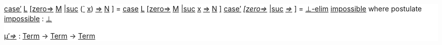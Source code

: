 <a id="7558" href="{% endraw %}{{ site.baseurl }}{% link out/plfa/Lambda.md %}{% raw %}#7501" class="Function Operator">case′</a> <a id="7564" href="{% endraw %}{{ site.baseurl }}{% link out/plfa/Lambda.md %}{% raw %}#7564" class="Bound">L</a> <a id="7566" href="{% endraw %}{{ site.baseurl }}{% link out/plfa/Lambda.md %}{% raw %}#7501" class="Function Operator">[zero⇒</a> <a id="7573" href="{% endraw %}{{ site.baseurl }}{% link out/plfa/Lambda.md %}{% raw %}#7573" class="Bound">M</a> <a id="7575" href="{% endraw %}{{ site.baseurl }}{% link out/plfa/Lambda.md %}{% raw %}#7501" class="Function Operator">|suc</a> <a id="7580" class="Symbol">(</a><a id="7581" href="{% endraw %}{{ site.baseurl }}{% link out/plfa/Lambda.md %}{% raw %}#3864" class="InductiveConstructor Operator">`</a> <a id="7583" href="{% endraw %}{{ site.baseurl }}{% link out/plfa/Lambda.md %}{% raw %}#7583" class="Bound">x</a><a id="7584" class="Symbol">)</a> <a id="7586" href="{% endraw %}{{ site.baseurl }}{% link out/plfa/Lambda.md %}{% raw %}#7501" class="Function Operator">⇒</a> <a id="7588" href="{% endraw %}{{ site.baseurl }}{% link out/plfa/Lambda.md %}{% raw %}#7588" class="Bound">N</a> <a id="7590" href="{% endraw %}{{ site.baseurl }}{% link out/plfa/Lambda.md %}{% raw %}#7501" class="Function Operator">]</a>  <a id="7593" class="Symbol">=</a>  <a id="7596" href="{% endraw %}{{ site.baseurl }}{% link out/plfa/Lambda.md %}{% raw %}#4072" class="InductiveConstructor Operator">case</a> <a id="7601" href="{% endraw %}{{ site.baseurl }}{% link out/plfa/Lambda.md %}{% raw %}#7564" class="Bound">L</a> <a id="7603" href="{% endraw %}{{ site.baseurl }}{% link out/plfa/Lambda.md %}{% raw %}#4072" class="InductiveConstructor Operator">[zero⇒</a> <a id="7610" href="{% endraw %}{{ site.baseurl }}{% link out/plfa/Lambda.md %}{% raw %}#7573" class="Bound">M</a> <a id="7612" href="{% endraw %}{{ site.baseurl }}{% link out/plfa/Lambda.md %}{% raw %}#4072" class="InductiveConstructor Operator">|suc</a> <a id="7617" href="{% endraw %}{{ site.baseurl }}{% link out/plfa/Lambda.md %}{% raw %}#7583" class="Bound">x</a> <a id="7619" href="{% endraw %}{{ site.baseurl }}{% link out/plfa/Lambda.md %}{% raw %}#4072" class="InductiveConstructor Operator">⇒</a> <a id="7621" href="{% endraw %}{{ site.baseurl }}{% link out/plfa/Lambda.md %}{% raw %}#7588" class="Bound">N</a> <a id="7623" href="{% endraw %}{{ site.baseurl }}{% link out/plfa/Lambda.md %}{% raw %}#4072" class="InductiveConstructor Operator">]</a>
<a id="7625" href="{% endraw %}{{ site.baseurl }}{% link out/plfa/Lambda.md %}{% raw %}#7501" class="CatchallClause Function Operator">case′</a><a id="7630" class="CatchallClause"> </a><a id="7631" class="CatchallClause Symbol">_</a><a id="7632" class="CatchallClause"> </a><a id="7633" href="{% endraw %}{{ site.baseurl }}{% link out/plfa/Lambda.md %}{% raw %}#7501" class="CatchallClause Function Operator">[zero⇒</a><a id="7639" class="CatchallClause"> </a><a id="7640" class="CatchallClause Symbol">_</a><a id="7641" class="CatchallClause"> </a><a id="7642" href="{% endraw %}{{ site.baseurl }}{% link out/plfa/Lambda.md %}{% raw %}#7501" class="CatchallClause Function Operator">|suc</a><a id="7646" class="CatchallClause"> </a><a id="7647" class="CatchallClause Symbol">_</a><a id="7648" class="CatchallClause"> </a><a id="7649" href="{% endraw %}{{ site.baseurl }}{% link out/plfa/Lambda.md %}{% raw %}#7501" class="CatchallClause Function Operator">⇒</a><a id="7650" class="CatchallClause"> </a><a id="7651" class="CatchallClause Symbol">_</a><a id="7652" class="CatchallClause"> </a><a id="7653" href="{% endraw %}{{ site.baseurl }}{% link out/plfa/Lambda.md %}{% raw %}#7501" class="CatchallClause Function Operator">]</a>      <a id="7660" class="Symbol">=</a>  <a id="7663" href="https://agda.github.io/agda-stdlib/v0.17/Data.Empty.html#360" class="Function">⊥-elim</a> <a id="7670" href="{% endraw %}{{ site.baseurl }}{% link out/plfa/Lambda.md %}{% raw %}#7699" class="Postulate">impossible</a>
  <a id="7683" class="Keyword">where</a> <a id="7689" class="Keyword">postulate</a> <a id="7699" href="{% endraw %}{{ site.baseurl }}{% link out/plfa/Lambda.md %}{% raw %}#7699" class="Postulate">impossible</a> <a id="7710" class="Symbol">:</a> <a id="7712" href="https://agda.github.io/agda-stdlib/v0.17/Data.Empty.html#243" class="Datatype">⊥</a>

<a id="μ′_⇒_"></a><a id="7715" href="{% endraw %}{{ site.baseurl }}{% link out/plfa/Lambda.md %}{% raw %}#7715" class="Function Operator">μ′_⇒_</a> <a id="7721" class="Symbol">:</a> <a id="7723" href="{% endraw %}{{ site.baseurl }}{% link out/plfa/Lambda.md %}{% raw %}#3845" class="Datatype">Term</a> <a id="7728" class="Symbol">→</a> <a id="7730" href="{% endraw %}{{ site.baseurl }}{% link out/plfa/Lambda.md %}{% raw %}#3845" class="Datatype">Term</a> <a id="7735" class="Symbol">→</a> <a id="7737" href="{% endraw %}{{ site.baseurl }}{% link out/plfa/Lambda.md %}{% raw %}#3845" class="Datatype">Term</a>